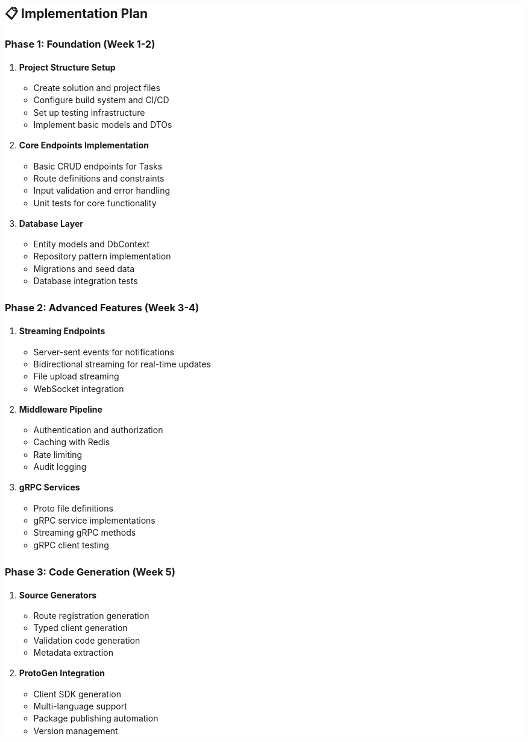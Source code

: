 
## 📋 **Implementation Plan**

### **Phase 1: Foundation (Week 1-2)**
1. **Project Structure Setup**
   - Create solution and project files
   - Configure build system and CI/CD
   - Set up testing infrastructure
   - Implement basic models and DTOs

2. **Core Endpoints Implementation**
   - Basic CRUD endpoints for Tasks
   - Route definitions and constraints
   - Input validation and error handling
   - Unit tests for core functionality

3. **Database Layer**
   - Entity models and DbContext
   - Repository pattern implementation
   - Migrations and seed data
   - Database integration tests

### **Phase 2: Advanced Features (Week 3-4)**
1. **Streaming Endpoints**
   - Server-sent events for notifications
   - Bidirectional streaming for real-time updates
   - File upload streaming
   - WebSocket integration

2. **Middleware Pipeline**
   - Authentication and authorization
   - Caching with Redis
   - Rate limiting
   - Audit logging

3. **gRPC Services**
   - Proto file definitions
   - gRPC service implementations
   - Streaming gRPC methods
   - gRPC client testing

### **Phase 3: Code Generation (Week 5)**
1. **Source Generators**
   - Route registration generation
   - Typed client generation
   - Validation code generation
   - Metadata extraction

2. **ProtoGen Integration**
   - Client SDK generation
   - Multi-language support
   - Package publishing automation
   - Version management
